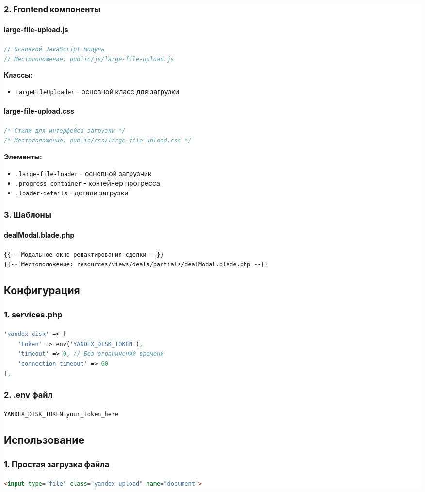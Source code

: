 ### 2. Frontend компоненты

#### large-file-upload.js
```javascript
// Основной JavaScript модуль
// Местоположение: public/js/large-file-upload.js
```

**Классы:**
- `LargeFileUploader` - основной класс для загрузки

#### large-file-upload.css
```css
/* Стили для интерфейса загрузки */
/* Местоположение: public/css/large-file-upload.css */
```

**Элементы:**
- `.large-file-loader` - основной загрузчик
- `.progress-container` - контейнер прогресса
- `.loader-details` - детали загрузки

### 3. Шаблоны

#### dealModal.blade.php
```blade
{{-- Модальное окно редактирования сделки --}}
{{-- Местоположение: resources/views/deals/partials/dealModal.blade.php --}}
```

## Конфигурация

### 1. services.php
```php
'yandex_disk' => [
    'token' => env('YANDEX_DISK_TOKEN'),
    'timeout' => 0, // Без ограничений времени
    'connection_timeout' => 60
],
```

### 2. .env файл
```env
YANDEX_DISK_TOKEN=your_token_here
```

## Использование

### 1. Простая загрузка файла
```html
<input type="file" class="yandex-upload" name="document">
```

